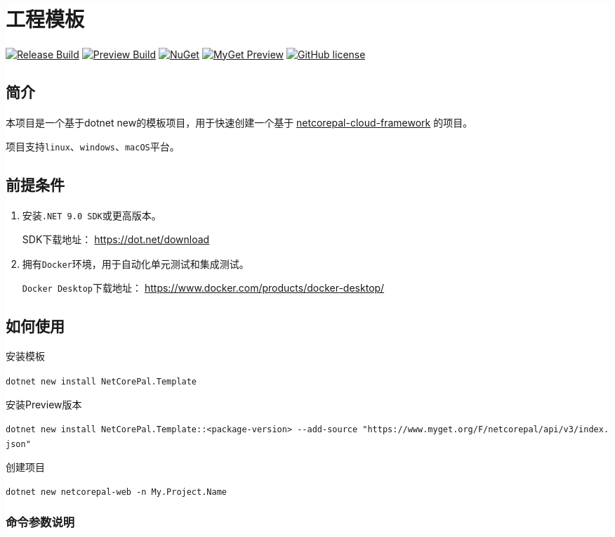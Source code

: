 # 工程模板

[![Release Build](https://img.shields.io/github/actions/workflow/status/netcorepal/netcorepal-cloud-template/release.yml?label=release%20build)](https://github.com/netcorepal/netcorepal-cloud-template/actions/workflows/release.yml)
[![Preview Build](https://img.shields.io/github/actions/workflow/status/netcorepal/netcorepal-cloud-template/dotnet.yml?label=preview%20build)](https://github.com/netcorepal/netcorepal-cloud-template/actions/workflows/dotnet.yml)
[![NuGet](https://img.shields.io/nuget/v/NetCorePal.Template.svg)](https://www.nuget.org/packages/NetCorePal.Template)
[![MyGet Preview](https://img.shields.io/myget/netcorepal/vpre/NetCorePal.Template?label=preview)](https://www.myget.org/feed/netcorepal/package/nuget/NetCorePal.Template)
[![GitHub license](https://img.shields.io/badge/license-MIT-blue.svg)](https://github.com/netcorepal/netcorepal-cloud-template/blob/main/LICENSE)

## 简介

本项目是一个基于dotnet new的模板项目，用于快速创建一个基于 [netcorepal-cloud-framework](https://github.com/netcorepal/netcorepal-cloud-framework) 的项目。

项目支持`linux`、`windows`、`macOS`平台。

## 前提条件

1. 安装`.NET 9.0 SDK`或更高版本。

    SDK下载地址： <https://dot.net/download>

2. 拥有`Docker`环境，用于自动化单元测试和集成测试。

    `Docker Desktop`下载地址： <https://www.docker.com/products/docker-desktop/>

## 如何使用

安装模板

``` shell
dotnet new install NetCorePal.Template
```

安装Preview版本

``` shell
dotnet new install NetCorePal.Template::<package-version> --add-source "https://www.myget.org/F/netcorepal/api/v3/index.json"
```


创建项目

```shell
dotnet new netcorepal-web -n My.Project.Name
```

### 命令参数说明
